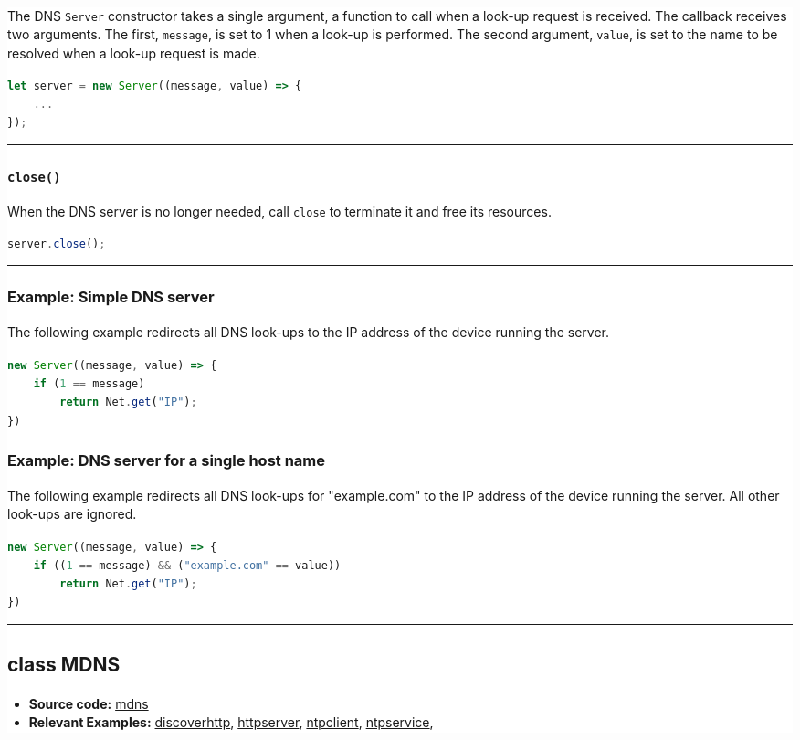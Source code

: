 The DNS `Server` constructor takes a single argument, a function to call when a look-up request is received. The callback receives two arguments. The first, `message`, is set to 1 when a look-up is performed. The second argument, `value`, is set to the name to be resolved when a look-up request is made.

```js
let server = new Server((message, value) => {
	...
});
```

***

### `close()`

When the DNS server is no longer needed, call `close` to terminate it and free its resources.

```js
server.close();
```

***

### Example: Simple DNS server

The following example redirects all DNS look-ups to the IP address of the device running the server.

```js
new Server((message, value) => {
	if (1 == message)
		return Net.get("IP");
})
```

### Example: DNS server for a single host name

The following example redirects all DNS look-ups for "example.com" to the IP address of the device running the server. All other look-ups are ignored.

```js
new Server((message, value) => {
	if ((1 == message) && ("example.com" == value))
		return Net.get("IP");
})
```

***

<a id="mdns"></a>
## class MDNS

- **Source code:** [mdns](../../modules/network/mdns)
- **Relevant Examples:** [discoverhttp](../../examples/network/mdns/discoverhttp), [httpserver](../../examples/network/mdns/httpserver), [ntpclient](../../examples/network/mdns/ntpclient), [ntpservice](../../examples/network/mdns/ntpservice), 
